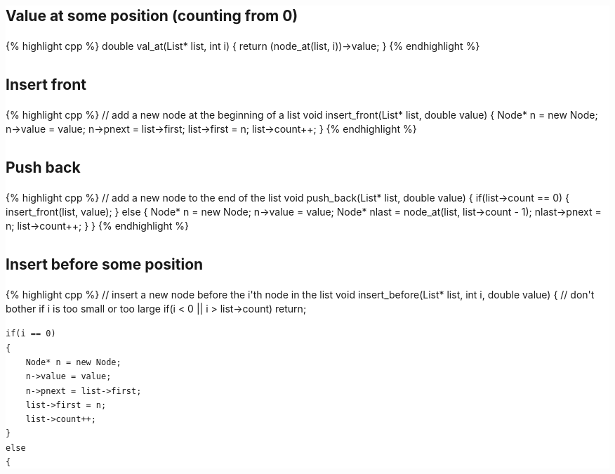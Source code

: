 ## Value at some position (counting from 0)

{% highlight cpp %}
double val_at(List* list, int i)
{
    return (node_at(list, i))->value;
}
{% endhighlight %}

## Insert front

{% highlight cpp %}
// add a new node at the beginning of a list
void insert_front(List* list, double value)
{
    Node* n = new Node;
    n->value = value;
    n->pnext = list->first;
    list->first = n;
    list->count++;
}
{% endhighlight %}

## Push back

{% highlight cpp %}
// add a new node to the end of the list
void push_back(List* list, double value)
{
    if(list->count == 0)
    {
        insert_front(list, value);
    }
    else
    {
        Node* n = new Node;
        n->value = value;
        Node* nlast = node_at(list, list->count - 1);
        nlast->pnext = n;
        list->count++;
    }
}
{% endhighlight %}

## Insert before some position

{% highlight cpp %}
// insert a new node before the i'th node in the list
void insert_before(List* list, int i, double value)
{
    // don't bother if i is too small or too large
    if(i < 0 || i > list->count) return;

    if(i == 0)
    {
        Node* n = new Node;
        n->value = value;
        n->pnext = list->first;
        list->first = n;
        list->count++;
    }
    else
    {